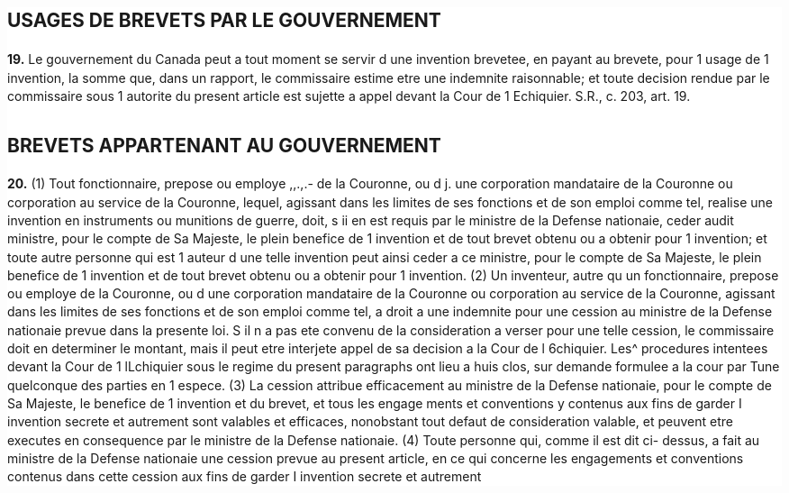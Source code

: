 ## USAGES DE BREVETS PAR LE GOUVERNEMENT

**19.** Le gouvernement du Canada peut a
tout moment se servir d une invention
brevetee, en payant au brevete, pour 1 usage
de 1 invention, la somme que, dans un rapport,
le commissaire estime etre une indemnite
raisonnable; et toute decision rendue par le
commissaire sous 1 autorite du present article
est sujette a appel devant la Cour de
1 Echiquier. S.R., c. 203, art. 19.

## BREVETS APPARTENANT AU GOUVERNEMENT

**20.** (1) Tout fonctionnaire, prepose ou
employe ,,.,.- de la Couronne, ou d j. une corporation
mandataire de la Couronne ou corporation
au service de la Couronne, lequel, agissant
dans les limites de ses fonctions et de son
emploi comme tel, realise une invention en
instruments ou munitions de guerre, doit, s ii
en est requis par le ministre de la Defense
nationaie, ceder audit ministre, pour le compte
de Sa Majeste, le plein benefice de 1 invention
et de tout brevet obtenu ou a obtenir pour
1 invention; et toute autre personne qui est
1 auteur d une telle invention peut ainsi ceder
a ce ministre, pour le compte de Sa Majeste,
le plein benefice de 1 invention et de tout
brevet obtenu ou a obtenir pour 1 invention.
(2) Un inventeur, autre qu un fonctionnaire,
prepose ou employe de la Couronne, ou d une
corporation mandataire de la Couronne ou
corporation au service de la Couronne,
agissant dans les limites de ses fonctions et
de son emploi comme tel, a droit a une
indemnite pour une cession au ministre de la
Defense nationaie prevue dans la presente
loi. S il n a pas ete convenu de la consideration
a verser pour une telle cession, le commissaire
doit en determiner le montant, mais il peut
etre interjete appel de sa decision a la Cour
de l 6chiquier. Les^ procedures intentees
devant la Cour de 1 lLchiquier sous le regime
du present paragraphs ont lieu a huis clos,
sur demande formulee a la cour par Tune
quelconque des parties en 1 espece.
(3) La cession attribue efficacement au
ministre de la Defense nationaie, pour le
compte de Sa Majeste, le benefice de
1 invention et du brevet, et tous les engage
ments et conventions y contenus aux fins de
garder I invention secrete et autrement sont
valables et efficaces, nonobstant tout defaut
de consideration valable, et peuvent etre
executes en consequence par le ministre de la
Defense nationaie.
(4) Toute personne qui, comme il est dit ci-
dessus, a fait au ministre de la Defense
nationaie une cession prevue au present
article, en ce qui concerne les engagements et
conventions contenus dans cette cession aux
fins de garder I invention secrete et autrement